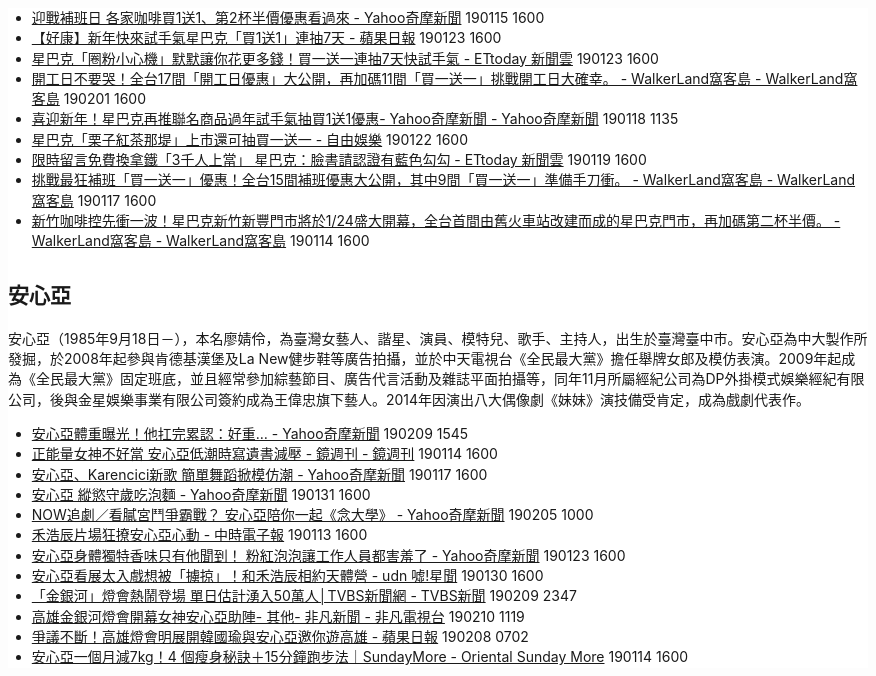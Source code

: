 - [迎戰補班日 各家咖啡買1送1、第2杯半價優惠看過來 - Yahoo奇摩新聞](https://tw.news.yahoo.com/%E8%BF%8E%E6%88%B0%E8%A3%9C%E7%8F%AD%E6%97%A5-%E5%90%84%E5%AE%B6%E5%92%96%E5%95%A1%E8%B2%B71%E9%80%811-%E7%AC%AC2%E6%9D%AF%E5%8D%8A%E5%83%B9%E5%84%AA%E6%83%A0%E7%9C%8B%E9%81%8E%E4%BE%86-043614681.html "迎戰補班日 各家咖啡買1送1、第2杯半價優惠看過來 - Yahoo奇摩新聞") 190115 1600
- [【好康】新年快來試手氣星巴克「買1送1」連抽7天 - 蘋果日報](https://tw.appledaily.com/new/realtime/20190123/1505484/ "【好康】新年快來試手氣星巴克「買1送1」連抽7天 - 蘋果日報") 190123 1600
- [星巴克「圈粉小心機」默默讓你花更多錢！買一送一連抽7天快試手氣 - ETtoday 新聞雲](https://www.ettoday.net/news/20190123/1363970.htm "星巴克「圈粉小心機」默默讓你花更多錢！買一送一連抽7天快試手氣 - ETtoday 新聞雲") 190123 1600
- [開工日不要哭！全台17間「開工日優惠」大公開，再加碼11間「買一送一」挑戰開工日大確幸。 - WalkerLand窩客島 - WalkerLand窩客島](https://www.walkerland.com.tw/subject/view/212711 "開工日不要哭！全台17間「開工日優惠」大公開，再加碼11間「買一送一」挑戰開工日大確幸。 - WalkerLand窩客島 - WalkerLand窩客島") 190201 1600
- [喜迎新年！星巴克再推聯名商品過年試手氣抽買1送1優惠- Yahoo奇摩新聞 - Yahoo奇摩新聞](https://tw.news.yahoo.com/%E5%96%9C%E8%BF%8E%E6%96%B0%E5%B9%B4-%E6%98%9F%E5%B7%B4%E5%85%8B%E5%86%8D%E6%8E%A8%E8%81%AF%E5%90%8D%E5%95%86%E5%93%81-%E9%81%8E%E5%B9%B4%E8%A9%A6%E6%89%8B%E6%B0%A3%E6%8A%BD%E8%B2%B71%E9%80%811%E5%84%AA%E6%83%A0-033544840.html "喜迎新年！星巴克再推聯名商品過年試手氣抽買1送1優惠- Yahoo奇摩新聞 - Yahoo奇摩新聞") 190118 1135
- [星巴克「栗子紅茶那堤」上市還可抽買一送一 - 自由娛樂](http://ent.ltn.com.tw/m/news/breakingnews/2680148 "星巴克「栗子紅茶那堤」上市還可抽買一送一 - 自由娛樂") 190122 1600
- [限時留言免費換拿鐵「3千人上當」 星巴克：臉書請認證有藍色勾勾 - ETtoday 新聞雲](https://www.ettoday.net/news/20190119/1360490.htm "限時留言免費換拿鐵「3千人上當」 星巴克：臉書請認證有藍色勾勾 - ETtoday 新聞雲") 190119 1600
- [挑戰最狂補班「買一送一」優惠！全台15間補班優惠大公開，其中9間「買一送一」準備手刀衝。 - WalkerLand窩客島 - WalkerLand窩客島](https://www.walkerland.com.tw/subject/view/211485 "挑戰最狂補班「買一送一」優惠！全台15間補班優惠大公開，其中9間「買一送一」準備手刀衝。 - WalkerLand窩客島 - WalkerLand窩客島") 190117 1600
- [新竹咖啡控先衝一波！星巴克新竹新豐門市將於1/24盛大開幕，全台首間由舊火車站改建而成的星巴克門市，再加碼第二杯半價。 - WalkerLand窩客島 - WalkerLand窩客島](https://www.walkerland.com.tw/subject/view/211200 "新竹咖啡控先衝一波！星巴克新竹新豐門市將於1/24盛大開幕，全台首間由舊火車站改建而成的星巴克門市，再加碼第二杯半價。 - WalkerLand窩客島 - WalkerLand窩客島") 190114 1600

## 安心亞

安心亞（1985年9月18日－），本名廖婧伶，為臺灣女藝人、諧星、演員、模特兒、歌手、主持人，出生於臺灣臺中市。安心亞為中大製作所發掘，於2008年起參與肯德基漢堡及La New健步鞋等廣告拍攝，並於中天電視台《全民最大黨》擔任舉牌女郎及模仿表演。2009年起成為《全民最大黨》固定班底，並且經常參加綜藝節目、廣告代言活動及雜誌平面拍攝等，同年11月所屬經紀公司為DP外掛模式娛樂經紀有限公司，後與金星娛樂事業有限公司簽約成為王偉忠旗下藝人。2014年因演出八大偶像劇《妹妹》演技備受肯定，成為戲劇代表作。
- [安心亞體重曝光！他扛完累認：好重… - Yahoo奇摩新聞](https://tw.news.yahoo.com/%E5%AE%89%E5%BF%83%E4%BA%9E%E9%AB%94%E9%87%8D%E6%9B%9D%E5%85%89-%E4%BB%96%E6%89%9B%E5%AE%8C%E7%B4%AF%E8%AA%8D-%E5%A5%BD%E9%87%8D-074503735.html "安心亞體重曝光！他扛完累認：好重… - Yahoo奇摩新聞") 190209 1545
- [正能量女神不好當 安心亞低潮時寫遺書減壓 - 鏡週刊 - 鏡週刊](https://www.mirrormedia.mg/story/20190114ent029 "正能量女神不好當 安心亞低潮時寫遺書減壓 - 鏡週刊 - 鏡週刊") 190114 1600
- [安心亞、Karencici新歌 簡單舞蹈掀模仿潮 - Yahoo奇摩新聞](https://tw.news.yahoo.com/%E5%AE%89%E5%BF%83%E4%BA%9E-karencici%E6%96%B0%E6%AD%8C-%E7%B0%A1%E5%96%AE%E8%88%9E%E8%B9%88%E6%8E%80%E6%A8%A1%E4%BB%BF%E6%BD%AE-120602813.html "安心亞、Karencici新歌 簡單舞蹈掀模仿潮 - Yahoo奇摩新聞") 190117 1600
- [安心亞 縱慾守歲吃泡麵 - Yahoo奇摩新聞](https://tw.news.yahoo.com/%E5%AE%89%E5%BF%83%E4%BA%9E-%E7%B8%B1%E6%85%BE%E5%AE%88%E6%AD%B2%E5%90%83%E6%B3%A1%E9%BA%B5-215005282.html "安心亞 縱慾守歲吃泡麵 - Yahoo奇摩新聞") 190131 1600
- [NOW追劇／看膩宮鬥爭霸戰？ 安心亞陪你一起《念大學》 - Yahoo奇摩新聞](https://tw.news.yahoo.com/now%E8%BF%BD%E5%8A%87-%E7%9C%8B%E8%86%A9%E5%AE%AE%E9%AC%A5%E7%88%AD%E9%9C%B8%E6%88%B0-%E5%AE%89%E5%BF%83%E4%BA%9E%E9%99%AA%E4%BD%A0-%E8%B5%B7-%E5%BF%B5%E5%A4%A7%E5%AD%B8-020000517.html "NOW追劇／看膩宮鬥爭霸戰？ 安心亞陪你一起《念大學》 - Yahoo奇摩新聞") 190205 1000
- [禾浩辰片場狂撩安心亞心動 - 中時電子報](https://www.chinatimes.com/newspapers/20190113000592-260112 "禾浩辰片場狂撩安心亞心動 - 中時電子報") 190113 1600
- [安心亞身體獨特香味只有他聞到！ 粉紅泡泡讓工作人員都害羞了 - Yahoo奇摩新聞](https://tw.news.yahoo.com/%E5%AE%89%E5%BF%83%E4%BA%9E%E8%BA%AB%E9%AB%94%E7%8D%A8%E7%89%B9%E9%A6%99%E5%91%B3%E5%8F%AA%E6%9C%89%E4%BB%96%E8%81%9E%E5%88%B0%EF%BC%81%E3%80%80%E7%B2%89%E7%B4%85%E6%B3%A1%E6%B3%A1%E8%AE%93%E5%B7%A5-130505373.html "安心亞身體獨特香味只有他聞到！ 粉紅泡泡讓工作人員都害羞了 - Yahoo奇摩新聞") 190123 1600
- [安心亞看展太入戲想被「擄掠」！和禾浩辰相約天體營 - udn 噓!星聞](https://stars.udn.com/star/story/10091/3623647 "安心亞看展太入戲想被「擄掠」！和禾浩辰相約天體營 - udn 噓!星聞") 190130 1600
- [「金銀河」燈會熱鬧登場 單日估計湧入50萬人│TVBS新聞網 - TVBS新聞](https://news.tvbs.com.tw/life/1079954 "「金銀河」燈會熱鬧登場 單日估計湧入50萬人│TVBS新聞網 - TVBS新聞") 190209 2347
- [高雄金銀河燈會開幕女神安心亞助陣- 其他- 非凡新聞 - 非凡電視台](https://www.ustv.com.tw/UstvMedia/news/109/20190210A010 "高雄金銀河燈會開幕女神安心亞助陣- 其他- 非凡新聞 - 非凡電視台") 190210 1119
- [爭議不斷！高雄燈會明展開韓國瑜與安心亞邀你遊高雄 - 蘋果日報](https://tw.appledaily.com/new/realtime/20190208/1511822/ "爭議不斷！高雄燈會明展開韓國瑜與安心亞邀你遊高雄 - 蘋果日報") 190208 0702
- [安心亞一個月減7kg！4 個瘦身秘訣＋15分鐘跑步法｜SundayMore - Oriental Sunday More](https://www.sundaymore.com/684992/health-fitness/fitness/%E5%AE%89%E5%BF%83%E4%BA%9E%E4%B8%80%E5%80%8B%E6%9C%88%E6%B8%9B7kg%EF%BC%814-%E5%80%8B%E7%98%A6%E8%BA%AB%E7%A7%98%E8%A8%A3%EF%BC%8B15%E5%88%86%E9%90%98%E8%B7%91%E6%AD%A5%E6%B3%95/ "安心亞一個月減7kg！4 個瘦身秘訣＋15分鐘跑步法｜SundayMore - Oriental Sunday More") 190114 1600